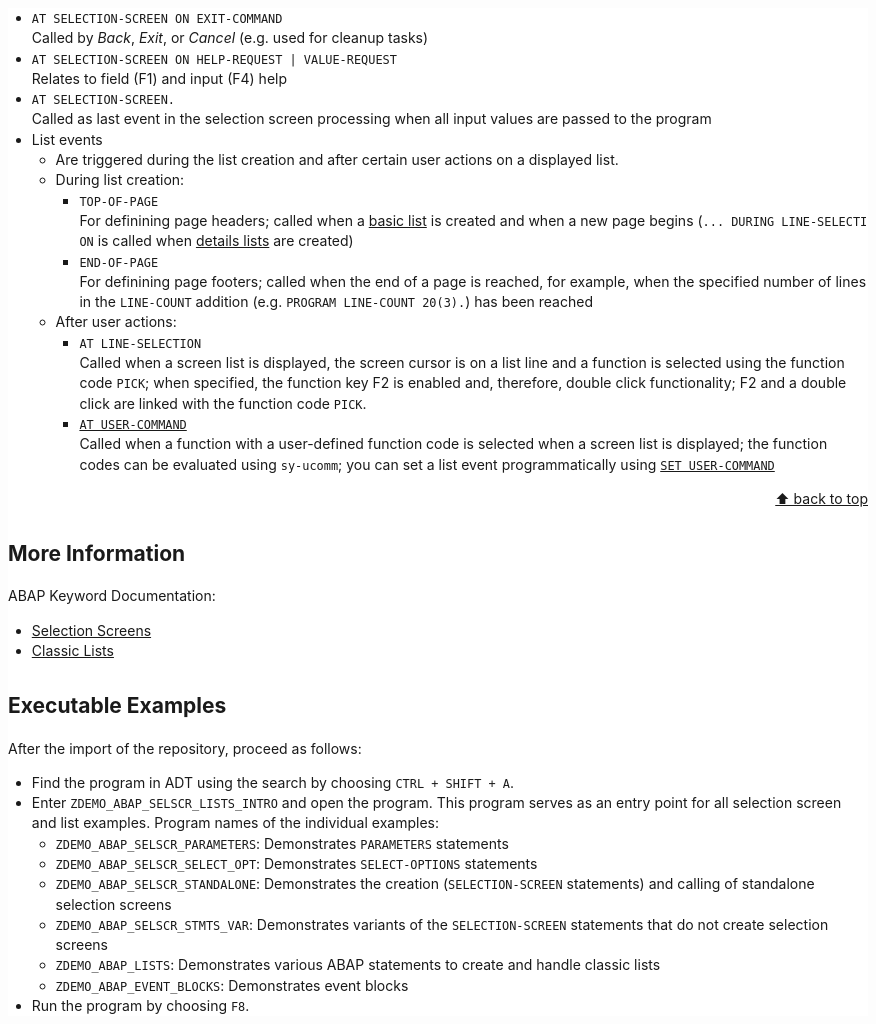   - `AT SELECTION-SCREEN ON EXIT-COMMAND` <br>Called by *Back*, *Exit*, or *Cancel* (e.g. used for cleanup tasks)
  - `AT SELECTION-SCREEN ON HELP-REQUEST | VALUE-REQUEST` <br>Relates to field (F1) and input (F4) help
  - `AT SELECTION-SCREEN.` <br>Called as last event in the selection screen processing when all input values are passed to the program
- List events 
  - Are triggered during the list creation and after certain user actions on a displayed list.
  - During list creation: 
    - `TOP-OF-PAGE` <br>For definining page headers; called when a [basic list](https://help.sap.com/doc/abapdocu_latest_index_htm/latest/en-US/index.htm?file=abenbasic_list_glosry.htm) is created and when a new page begins (`... DURING LINE-SELECTION` is called when [details lists](https://help.sap.com/doc/abapdocu_latest_index_htm/latest/en-US/index.htm?file=abendetails_list_glosry.htm) are created)
    - `END-OF-PAGE` <br>For definining page footers; called when the end of a page is reached, for example, when the specified number of lines in the `LINE-COUNT` addition (e.g. `PROGRAM LINE-COUNT 20(3).`) has been reached
  - After user actions: 
    - `AT LINE-SELECTION` <br>Called when a screen list is displayed, the screen cursor is on a list line and a function is selected using the function code `PICK`; when specified, the function key F2 is enabled and, therefore, double click functionality; F2 and a double click are linked with the function code `PICK`.
    - [`AT USER-COMMAND`](https://help.sap.com/doc/abapdocu_latest_index_htm/latest/en-US/index.htm?file=abapat_user-command.htm) <br>Called when a function with a user-defined function code is selected when a screen list is displayed; the function codes can be evaluated using `sy-ucomm`; you can set a list event programmatically using [`SET USER-COMMAND`](https://help.sap.com/doc/abapdocu_latest_index_htm/latest/en-US/index.htm?file=abapset_user-command.htm)


<p align="right"><a href="#top">⬆️ back to top</a></p>

## More Information
ABAP Keyword Documentation:
- [Selection Screens](https://help.sap.com/doc/abapdocu_latest_index_htm/latest/en-US/index.htm?file=abenselection_screen.htm) 
- [Classic Lists](https://help.sap.com/doc/abapdocu_latest_index_htm/latest/en-US/index.htm?file=abenabap_dynpro_list.htm)

## Executable Examples

After the import of the repository, proceed as follows: 
- Find the program in ADT using the search by choosing `CTRL + SHIFT + A`.
- Enter `ZDEMO_ABAP_SELSCR_LISTS_INTRO` and open the program. This program serves as an entry point for all selection screen and list examples. Program names of the individual examples:
  - `ZDEMO_ABAP_SELSCR_PARAMETERS`: Demonstrates `PARAMETERS` statements
  - `ZDEMO_ABAP_SELSCR_SELECT_OPT`: Demonstrates `SELECT-OPTIONS` statements
  - `ZDEMO_ABAP_SELSCR_STANDALONE`: Demonstrates the creation (`SELECTION-SCREEN` statements) and calling of standalone selection screens
  - `ZDEMO_ABAP_SELSCR_STMTS_VAR`: Demonstrates variants of the `SELECTION-SCREEN` statements that do not create selection screens
  - `ZDEMO_ABAP_LISTS`: Demonstrates various ABAP statements to create and handle classic lists
  - `ZDEMO_ABAP_EVENT_BLOCKS`: Demonstrates event blocks
- Run the program by choosing `F8`.

